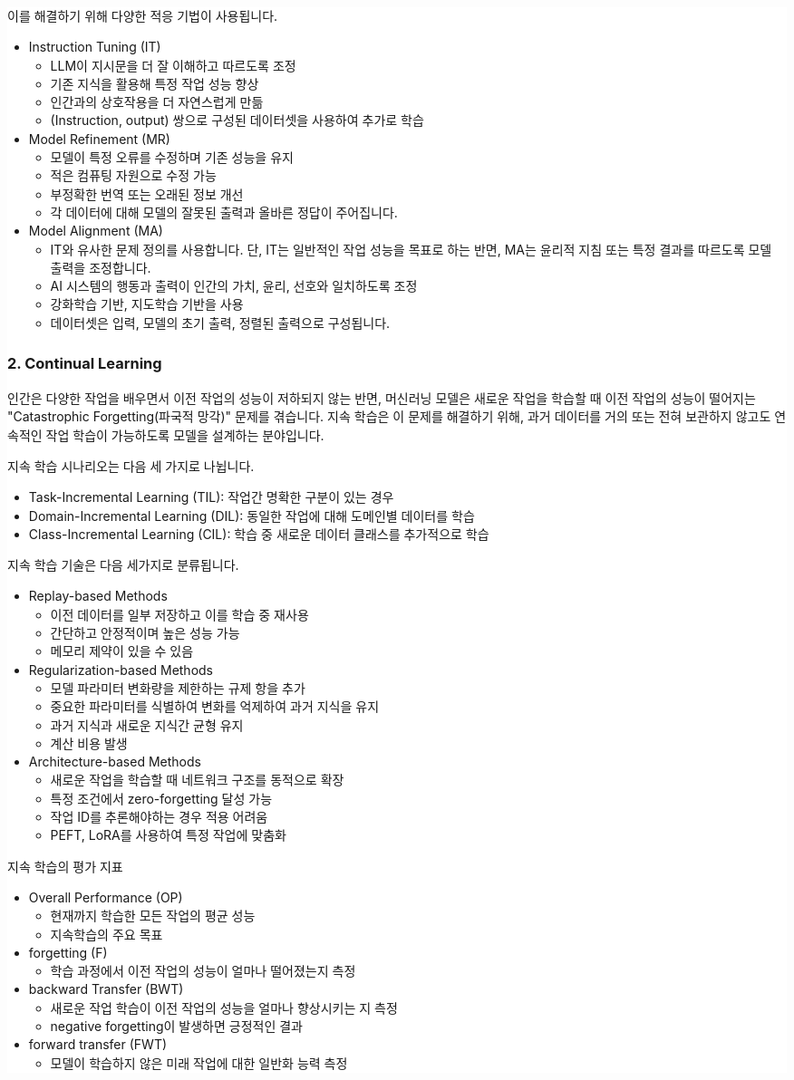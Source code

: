 이를 해결하기 위해 다양한 적응 기법이 사용됩니다.

- Instruction Tuning (IT)
    - LLM이 지시문을 더 잘 이해하고 따르도록 조정
    - 기존 지식을 활용해 특정 작업 성능 향상
    - 인간과의 상호작용을 더 자연스럽게 만듦
    - (Instruction, output) 쌍으로 구성된 데이터셋을 사용하여 추가로 학습 
- Model Refinement (MR)
    - 모델이 특정 오류를 수정하며 기존 성능을 유지
    - 적은 컴퓨팅 자원으로 수정 가능
    - 부정확한 번역 또는 오래된 정보 개선
    - 각 데이터에 대해 모델의 잘못된 출력과 올바른 정답이 주어집니다. 
- Model Alignment (MA)
    - IT와 유사한 문제 정의를 사용합니다. 단, IT는 일반적인 작업 성능을 목표로 하는 반면, MA는 윤리적 지침 또는 특정 결과를 따르도록 모델 출력을 조정합니다. 
    - AI 시스템의 행동과 출력이 인간의 가치, 윤리, 선호와 일치하도록 조정
    - 강화학습 기반, 지도학습 기반을 사용
    - 데이터셋은 입력, 모델의 초기 출력, 정렬된 출력으로 구성됩니다. 


### 2. Continual Learning

인간은 다양한 작업을 배우면서 이전 작업의 성능이 저하되지 않는 반면, 머신러닝 모델은 새로운 작업을 학습할 때 이전 작업의 성능이 떨어지는 "Catastrophic Forgetting(파국적 망각)" 문제를 겪습니다. 지속 학습은 이 문제를 해결하기 위해, 과거 데이터를 거의 또는 전혀 보관하지 않고도 연속적인 작업 학습이 가능하도록 모델을 설계하는 분야입니다.

지속 학습 시나리오는 다음 세 가지로 나뉩니다.

- Task-Incremental Learning (TIL): 작업간 명확한 구분이 있는 경우
- Domain-Incremental Learning (DIL): 동일한 작업에 대해 도메인별 데이터를 학습
- Class-Incremental Learning (CIL): 학습 중 새로운 데이터 클래스를 추가적으로 학습

지속 학습 기술은 다음 세가지로 분류됩니다.
- Replay-based Methods
    - 이전 데이터를 일부 저장하고 이를 학습 중 재사용 
    - 간단하고 안정적이며 높은 성능 가능
    - 메모리 제약이 있을 수 있음
- Regularization-based Methods
    - 모델 파라미터 변화량을 제한하는 규제 항을 추가
    - 중요한 파라미터를 식별하여 변화를 억제하여 과거 지식을 유지
    - 과거 지식과 새로운 지식간 균형 유지
    - 계산 비용 발생
- Architecture-based Methods
    - 새로운 작업을 학습할 때 네트워크 구조를 동적으로 확장
    - 특정 조건에서 zero-forgetting 달성 가능
    - 작업 ID를 추론해야하는 경우 적용 어려움 
    - PEFT, LoRA를 사용하여 특정 작업에 맞춤화

지속 학습의 평가 지표
- Overall Performance (OP)
    - 현재까지 학습한 모든 작업의 평균 성능
    - 지속학습의 주요 목표
- forgetting (F)
    - 학습 과정에서 이전 작업의 성능이 얼마나 떨어졌는지 측정
- backward Transfer (BWT)
    - 새로운 작업 학습이 이전 작업의 성능을 얼마나 향상시키는 지 측정 
    - negative forgetting이 발생하면 긍정적인 결과 
- forward transfer (FWT)
    - 모델이 학습하지 않은 미래 작업에 대한 일반화 능력 측정 
